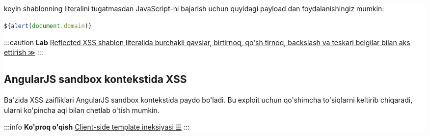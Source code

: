 keyin shablonning literalini tugatmasdan JavaScript-ni bajarish uchun quyidagi payload dan foydalanishingiz mumkin:

```javascript
${alert(document.domain)}
```

:::caution **Lab**
 [Reflected XSS shablon literalida burchakli qavslar, birtirnoq, qoʻsh tirnoq, backslash va teskari belgilar bilan aks ettirish ≫](https://portswigger.net/web-security/cross-site-scripting/contexts/lab-javascript-template-literal-angle-brackets-single-double-quotes-backslash-backticks-escaped)
:::

## AngularJS sandbox kontekstida XSS <a href="#angularjs-sandbox-kontekstida-xss" id="angularjs-sandbox-kontekstida-xss"></a>

Ba'zida XSS zaifliklari AngularJS sandbox kontekstida paydo bo'ladi. Bu exploit uchun qo'shimcha to'siqlarni keltirib chiqaradi, ularni ko'pincha aql bilan chetlab o'tish mumkin.

:::info **Ko'proq o'qish** 
[Client-side template ineksiyasi  ☰](angularjs-sandbox#client-side-template-nima)
:::
